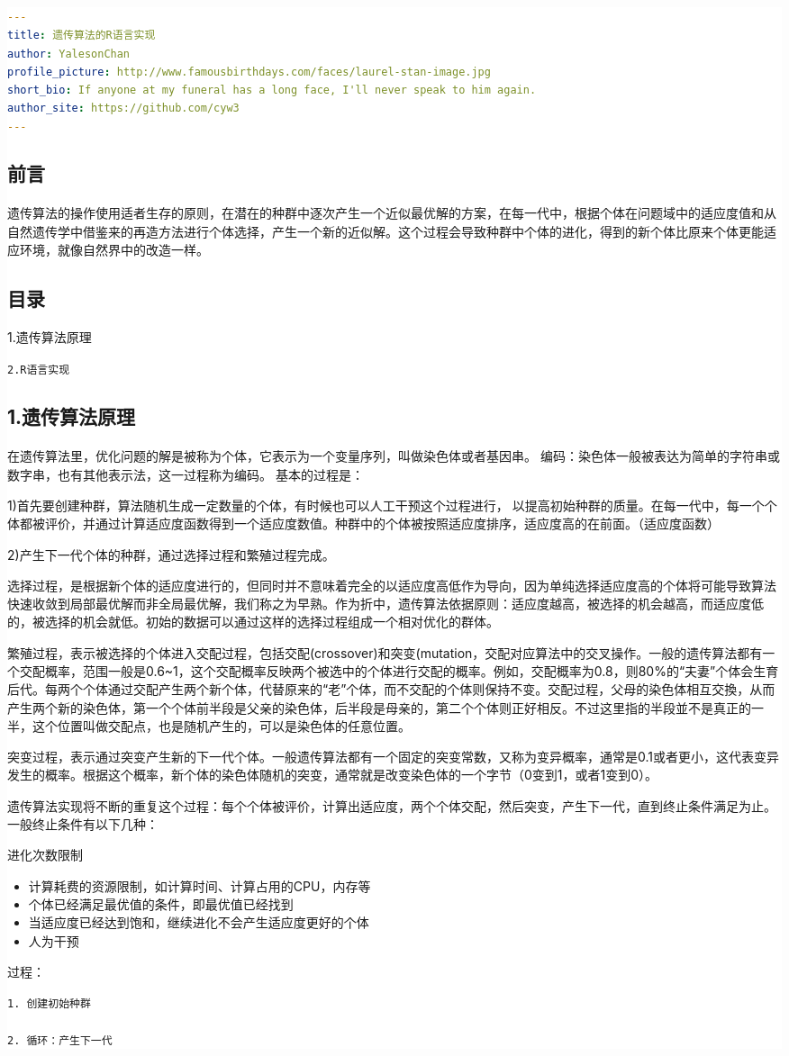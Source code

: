 ```yaml
---
title: 遗传算法的R语言实现
author: YalesonChan
profile_picture: http://www.famousbirthdays.com/faces/laurel-stan-image.jpg
short_bio: If anyone at my funeral has a long face, I'll never speak to him again.
author_site: https://github.com/cyw3
---
```


## 前言
遗传算法的操作使用适者生存的原则，在潜在的种群中逐次产生一个近似最优解的方案，在每一代中，根据个体在问题域中的适应度值和从自然遗传学中借鉴来的再造方法进行个体选择，产生一个新的近似解。这个过程会导致种群中个体的进化，得到的新个体比原来个体更能适应环境，就像自然界中的改造一样。

## 目录

1.遗传算法原理

    2.R语言实现

## 1.遗传算法原理

在遗传算法里，优化问题的解是被称为个体，它表示为一个变量序列，叫做染色体或者基因串。
编码：染色体一般被表达为简单的字符串或数字串，也有其他表示法，这一过程称为编码。
基本的过程是：

1)首先要创建种群，算法随机生成一定数量的个体，有时候也可以人工干预这个过程进行，
以提高初始种群的质量。在每一代中，每一个个体都被评价，并通过计算适应度函数得到一个适应度数值。种群中的个体被按照适应度排序，适应度高的在前面。（适应度函数）

2)产生下一代个体的种群，通过选择过程和繁殖过程完成。

选择过程，是根据新个体的适应度进行的，但同时并不意味着完全的以适应度高低作为导向，因为单纯选择适应度高的个体将可能导致算法快速收敛到局部最优解而非全局最优解，我们称之为早熟。作为折中，遗传算法依据原则：适应度越高，被选择的机会越高，而适应度低的，被选择的机会就低。初始的数据可以通过这样的选择过程组成一个相对优化的群体。

繁殖过程，表示被选择的个体进入交配过程，包括交配(crossover)和突变(mutation，交配对应算法中的交叉操作。一般的遗传算法都有一个交配概率，范围一般是0.6~1，这个交配概率反映两个被选中的个体进行交配的概率。例如，交配概率为0.8，则80%的“夫妻”个体会生育后代。每两个个体通过交配产生两个新个体，代替原来的“老”个体，而不交配的个体则保持不变。交配过程，父母的染色体相互交換，从而产生两个新的染色体，第一个个体前半段是父亲的染色体，后半段是母亲的，第二个个体则正好相反。不过这里指的半段並不是真正的一半，这个位置叫做交配点，也是随机产生的，可以是染色体的任意位置。

突变过程，表示通过突变产生新的下一代个体。一般遗传算法都有一个固定的突变常数，又称为变异概率，通常是0.1或者更小，这代表变异发生的概率。根据这个概率，新个体的染色体随机的突变，通常就是改变染色体的一个字节（0变到1，或者1变到0）。

遗传算法实现将不断的重复这个过程：每个个体被评价，计算出适应度，两个个体交配，然后突变，产生下一代，直到终止条件满足为止。一般终止条件有以下几种：

进化次数限制
* 计算耗费的资源限制，如计算时间、计算占用的CPU，内存等
* 个体已经满足最优值的条件，即最优值已经找到
* 当适应度已经达到饱和，继续进化不会产生适应度更好的个体
* 人为干预

过程：

    1. 创建初始种群

    2. 循环：产生下一代
